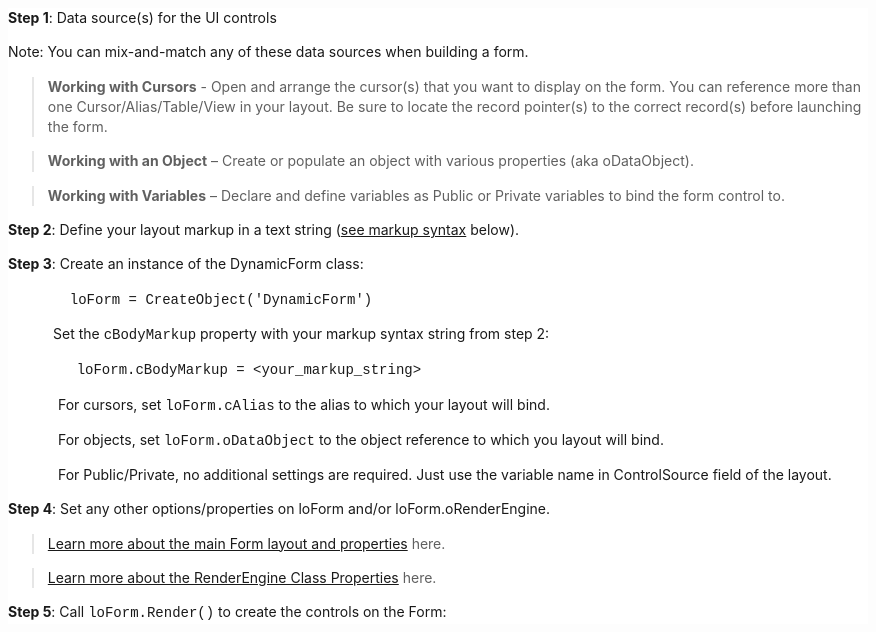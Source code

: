 <a name="step1"></a>

**Step 1**: Data source(s) for the UI controls

Note: You can mix-and-match any of these data sources when building a form.

>**Working with Cursors** - Open and arrange the cursor(s) that you want to display on the form. You can reference more than one Cursor/Alias/Table/View in your layout. Be sure to locate the record pointer(s) to the correct record(s) before launching the form.
 
>**Working with an Object** – Create or populate an object with various properties (aka oDataObject).

>**Working with Variables** – Declare and define variables as Public or Private variables to bind the form control to.


<a name="step2"></a>

**Step 2**: Define your layout markup in a text string ([see markup syntax](#markup_syntax) below).

<a name="step3"></a>

**Step 3**: Create an instance of the DynamicForm class:

<div style="margin-left: 45px;">

<font face="Courier New">  loForm = CreateObject('DynamicForm')</font>

Set the <font face="Courier New">cBodyMarkup</font> property with your markup syntax string from step 2:

      <font face="Courier New">loForm.cBodyMarkup = <your_markup_string></font>

</div>

<div style="margin-left: 50px;">
For cursors, set <font face="Courier New">loForm.cAlias</font> to the alias to which your layout will bind.

For objects, set <font face="Courier New">loForm.oDataObject</font> to the object reference to which you layout will bind.

For Public/Private, no additional settings are required. Just use the variable name in ControlSource field of the layout.
</div>

<a name="step4"></a>

**Step 4**: Set any other options/properties on loForm and/or loForm.oRenderEngine. 

>[Learn more about the main Form layout and properties](http://vfpx.codeplex.com/wikipage?title=Dynamic%20Form%20Main%20Form%20Layout) here.

>[Learn more about the RenderEngine Class Properties](http://vfpx.codeplex.com/wikipage?title=Dynamic%20Forms%20Properties) here.

<a name="step5"></a>

**Step 5**: Call <font face="Courier New">loForm.Render()</font> to create the controls on the Form:
